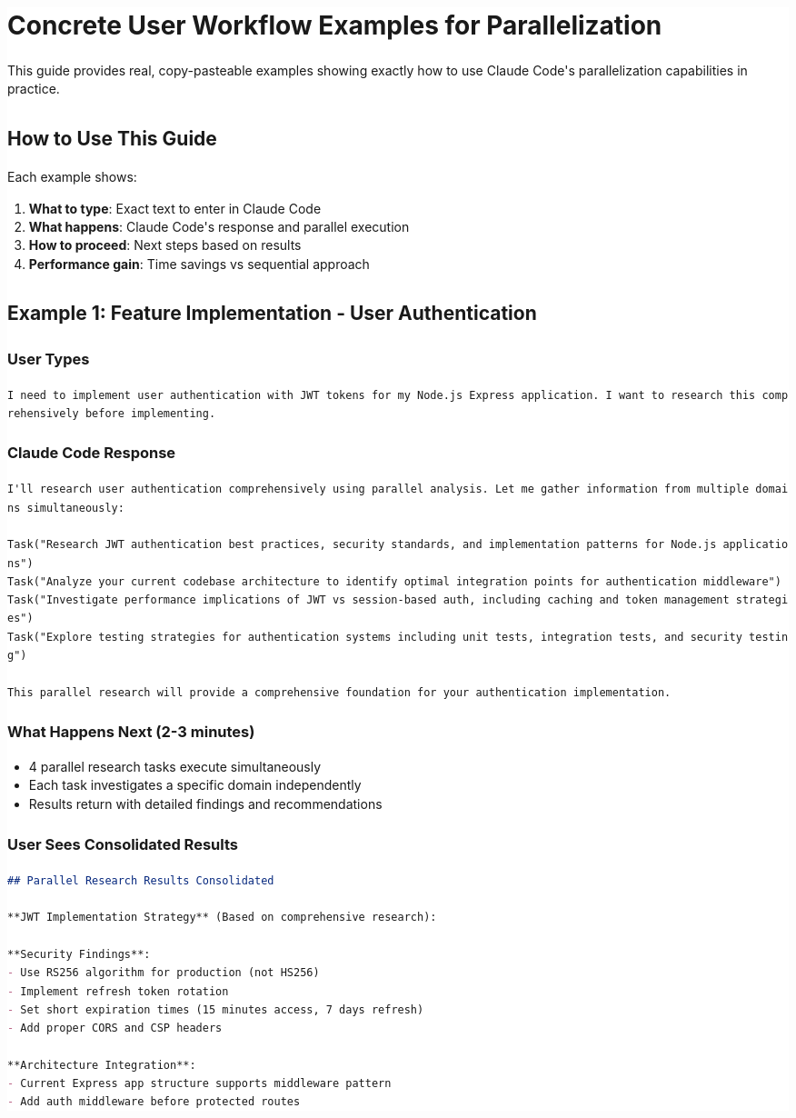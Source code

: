 # Concrete User Workflow Examples for Parallelization

This guide provides real, copy-pasteable examples showing exactly how to use Claude Code's parallelization capabilities in practice.

## How to Use This Guide

Each example shows:

1. **What to type**: Exact text to enter in Claude Code
2. **What happens**: Claude Code's response and parallel execution
3. **How to proceed**: Next steps based on results
4. **Performance gain**: Time savings vs sequential approach

## Example 1: Feature Implementation - User Authentication

### User Types

```text
I need to implement user authentication with JWT tokens for my Node.js Express application. I want to research this comprehensively before implementing.
```

### Claude Code Response

```text
I'll research user authentication comprehensively using parallel analysis. Let me gather information from multiple domains simultaneously:

Task("Research JWT authentication best practices, security standards, and implementation patterns for Node.js applications")
Task("Analyze your current codebase architecture to identify optimal integration points for authentication middleware")
Task("Investigate performance implications of JWT vs session-based auth, including caching and token management strategies")
Task("Explore testing strategies for authentication systems including unit tests, integration tests, and security testing")

This parallel research will provide a comprehensive foundation for your authentication implementation.
```

### What Happens Next (2-3 minutes)

- 4 parallel research tasks execute simultaneously
- Each task investigates a specific domain independently
- Results return with detailed findings and recommendations

### User Sees Consolidated Results

```markdown
## Parallel Research Results Consolidated

**JWT Implementation Strategy** (Based on comprehensive research):

**Security Findings**:
- Use RS256 algorithm for production (not HS256)
- Implement refresh token rotation
- Set short expiration times (15 minutes access, 7 days refresh)
- Add proper CORS and CSP headers

**Architecture Integration**:
- Current Express app structure supports middleware pattern
- Add auth middleware before protected routes
```